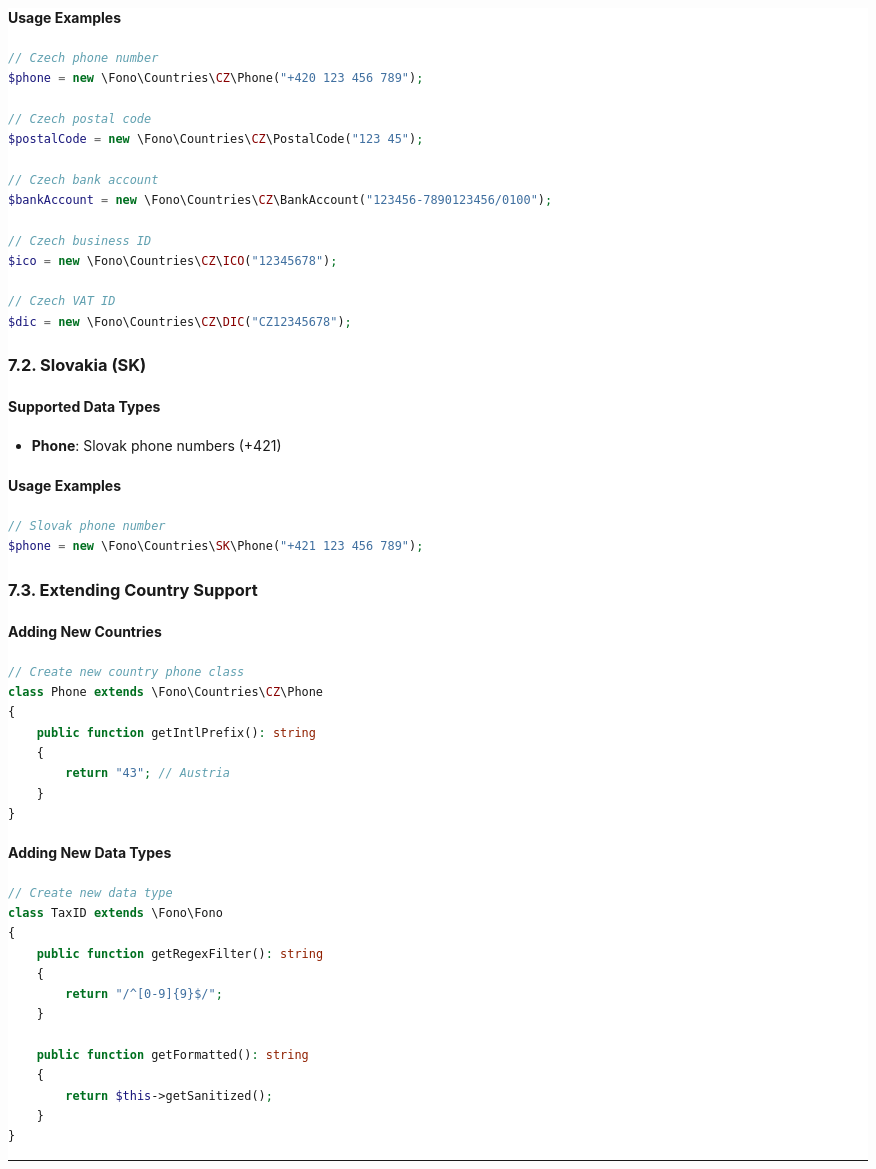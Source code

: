 #### Usage Examples

```php
// Czech phone number
$phone = new \Fono\Countries\CZ\Phone("+420 123 456 789");

// Czech postal code
$postalCode = new \Fono\Countries\CZ\PostalCode("123 45");

// Czech bank account
$bankAccount = new \Fono\Countries\CZ\BankAccount("123456-7890123456/0100");

// Czech business ID
$ico = new \Fono\Countries\CZ\ICO("12345678");

// Czech VAT ID
$dic = new \Fono\Countries\CZ\DIC("CZ12345678");
```

### 7.2. Slovakia (SK)

#### Supported Data Types

- **Phone**: Slovak phone numbers (+421)

#### Usage Examples

```php
// Slovak phone number
$phone = new \Fono\Countries\SK\Phone("+421 123 456 789");
```

### 7.3. Extending Country Support

#### Adding New Countries

```php
// Create new country phone class
class Phone extends \Fono\Countries\CZ\Phone
{
    public function getIntlPrefix(): string
    {
        return "43"; // Austria
    }
}
```

#### Adding New Data Types

```php
// Create new data type
class TaxID extends \Fono\Fono
{
    public function getRegexFilter(): string
    {
        return "/^[0-9]{9}$/";
    }

    public function getFormatted(): string
    {
        return $this->getSanitized();
    }
}
```

---